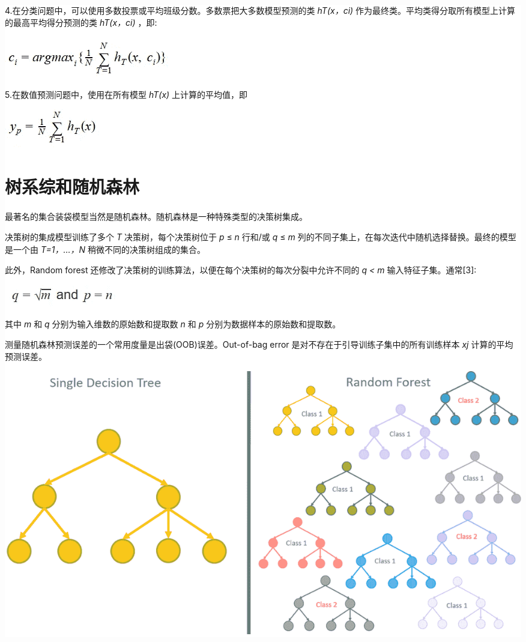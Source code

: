 4.在分类问题中，可以使用多数投票或平均班级分数。多数票把大多数模型预测的类 *hT(x，ci)* 作为最终类。平均类得分取所有模型上计算的最高平均得分预测的类 *hT(x，ci)* ，即:

![](img/7806dd96f572d601e3eb38c2c05d65b3.png)

5.在数值预测问题中，使用在所有模型 *hT(x)* 上计算的平均值，即

![](img/373bebb8c8a5bee0f85d5f0fa422b128.png)

# 树系综和随机森林

最著名的集合装袋模型当然是随机森林。随机森林是一种特殊类型的决策树集成。

决策树的集成模型训练了多个 *T* 决策树，每个决策树位于 *p* ≤ *n* 行和/或 *q* ≤ *m* 列的不同子集上，在每次迭代中随机选择替换。最终的模型是一个由 *T=1，…，N* 稍微不同的决策树组成的集合。

此外，Random forest 还修改了决策树的训练算法，以便在每个决策树的每次分裂中允许不同的 *q < m* 输入特征子集。通常[3]:

![](img/477fbc8501844a0b28aaf2950c675e83.png)

其中 *m* 和 *q* 分别为输入维数的原始数和提取数 *n* 和 *p* 分别为数据样本的原始数和提取数。

测量随机森林预测误差的一个常用度量是出袋(OOB)误差。Out-of-bag error 是对不存在于引导训练子集中的所有训练样本 *xj* 计算的平均预测误差。

![](img/b613092c43ba6666f5dcf9e6516c47e8.png)
